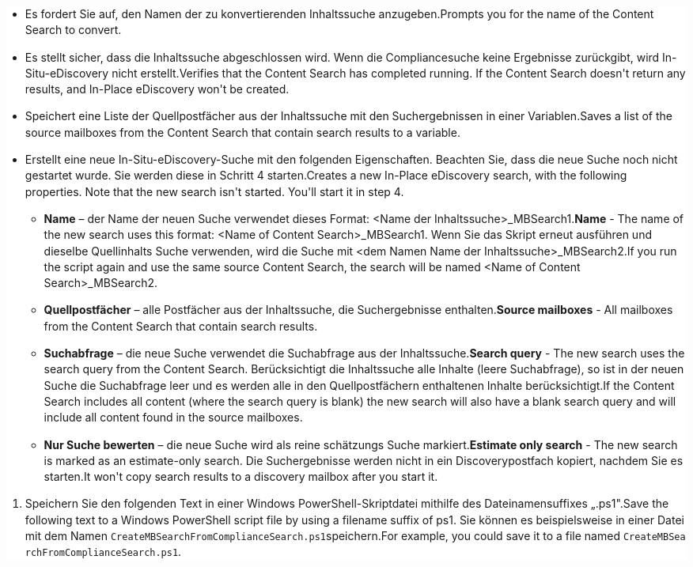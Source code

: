 - <span data-ttu-id="5a7c3-174">Es fordert Sie auf, den Namen der zu konvertierenden Inhaltssuche anzugeben.</span><span class="sxs-lookup"><span data-stu-id="5a7c3-174">Prompts you for the name of the Content Search to convert.</span></span>
    
- <span data-ttu-id="5a7c3-p116">Es stellt sicher, dass die Inhaltssuche abgeschlossen wird. Wenn die Compliancesuche keine Ergebnisse zurückgibt, wird In-Situ-eDiscovery nicht erstellt.</span><span class="sxs-lookup"><span data-stu-id="5a7c3-p116">Verifies that the Content Search has completed running. If the Content Search doesn't return any results, and In-Place eDiscovery won't be created.</span></span>
    
- <span data-ttu-id="5a7c3-177">Speichert eine Liste der Quellpostfächer aus der Inhaltssuche mit den Suchergebnissen in einer Variablen.</span><span class="sxs-lookup"><span data-stu-id="5a7c3-177">Saves a list of the source mailboxes from the Content Search that contain search results to a variable.</span></span>
    
- <span data-ttu-id="5a7c3-p117">Erstellt eine neue In-Situ-eDiscovery-Suche mit den folgenden Eigenschaften. Beachten Sie, dass die neue Suche noch nicht gestartet wurde. Sie werden diese in Schritt 4 starten.</span><span class="sxs-lookup"><span data-stu-id="5a7c3-p117">Creates a new In-Place eDiscovery search, with the following properties. Note that the new search isn't started. You'll start it in step 4.</span></span>
    
  - <span data-ttu-id="5a7c3-181">**Name** – der Name der neuen Suche verwendet dieses Format: \<Name der Inhaltssuche\>_MBSearch1.</span><span class="sxs-lookup"><span data-stu-id="5a7c3-181">**Name** - The name of the new search uses this format: \<Name of Content Search\>_MBSearch1.</span></span> <span data-ttu-id="5a7c3-182">Wenn Sie das Skript erneut ausführen und dieselbe Quellinhalts Suche verwenden, wird die Suche mit \<dem Namen Name der Inhaltssuche\>_MBSearch2.</span><span class="sxs-lookup"><span data-stu-id="5a7c3-182">If you run the script again and use the same source Content Search, the search will be named \<Name of Content Search\>_MBSearch2.</span></span>
    
  - <span data-ttu-id="5a7c3-183">**Quellpostfächer** – alle Postfächer aus der Inhaltssuche, die Suchergebnisse enthalten.</span><span class="sxs-lookup"><span data-stu-id="5a7c3-183">**Source mailboxes** - All mailboxes from the Content Search that contain search results.</span></span> 
    
  - <span data-ttu-id="5a7c3-184">**Suchabfrage** – die neue Suche verwendet die Suchabfrage aus der Inhaltssuche.</span><span class="sxs-lookup"><span data-stu-id="5a7c3-184">**Search query** - The new search uses the search query from the Content Search.</span></span> <span data-ttu-id="5a7c3-185">Berücksichtigt die Inhaltssuche alle Inhalte (leere Suchabfrage), so ist in der neuen Suche die Suchabfrage leer und es werden alle in den Quellpostfächern enthaltenen Inhalte berücksichtigt.</span><span class="sxs-lookup"><span data-stu-id="5a7c3-185">If the Content Search includes all content (where the search query is blank) the new search will also have a blank search query and will include all content found in the source mailboxes.</span></span> 
    
  - <span data-ttu-id="5a7c3-186">**Nur Suche bewerten** – die neue Suche wird als reine schätzungs Suche markiert.</span><span class="sxs-lookup"><span data-stu-id="5a7c3-186">**Estimate only search** - The new search is marked as an estimate-only search.</span></span> <span data-ttu-id="5a7c3-187">Die Suchergebnisse werden nicht in ein Discoverypostfach kopiert, nachdem Sie es starten.</span><span class="sxs-lookup"><span data-stu-id="5a7c3-187">It won't copy search results to a discovery mailbox after you start it.</span></span> 
    
1. <span data-ttu-id="5a7c3-188">Speichern Sie den folgenden Text in einer Windows PowerShell-Skriptdatei mithilfe des Dateinamensuffixes „.ps1".</span><span class="sxs-lookup"><span data-stu-id="5a7c3-188">Save the following text to a Windows PowerShell script file by using a filename suffix of ps1.</span></span> <span data-ttu-id="5a7c3-189">Sie können es beispielsweise in einer Datei mit dem Namen `CreateMBSearchFromComplianceSearch.ps1`speichern.</span><span class="sxs-lookup"><span data-stu-id="5a7c3-189">For example, you could save it to a file named `CreateMBSearchFromComplianceSearch.ps1`.</span></span>
    